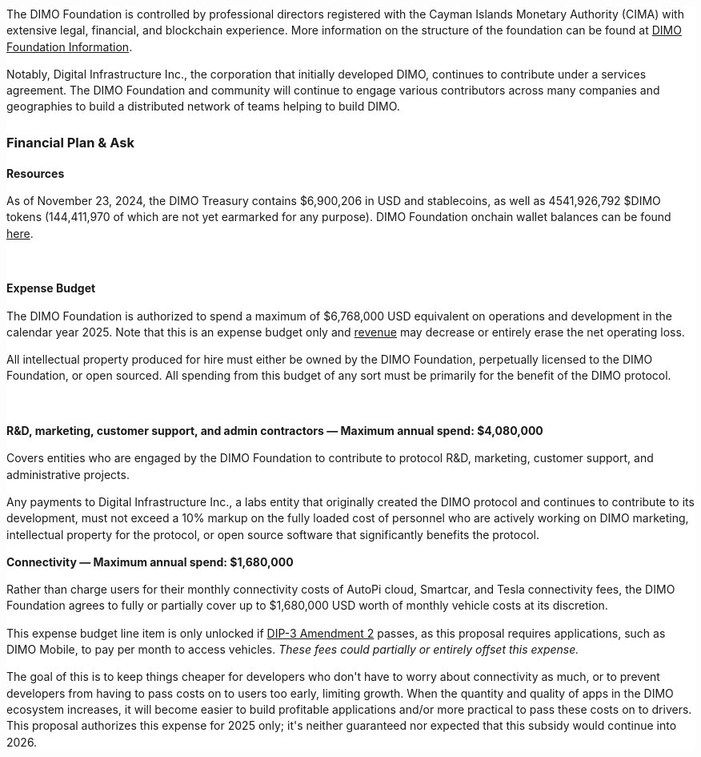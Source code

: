 The DIMO Foundation is controlled by professional directors registered with the Cayman Islands Monetary Authority (CIMA) with extensive legal, financial, and blockchain experience. More information on the structure of the foundation can be found at [DIMO Foundation Information](https://app.gitbook.com/o/IDM0isB8NflgM8HmoQc9/s/XrD4OPpblYqPDIzou05o/ "mention").

Notably, Digital Infrastructure Inc., the corporation that initially developed DIMO, continues to contribute under a services agreement. The DIMO Foundation and community will continue to engage various contributors across many companies and geographies to build a distributed network of teams helping to build DIMO.

### Financial Plan & Ask

**Resources**

As of November 23, 2024, the DIMO Treasury contains $6,900,206 in USD and stablecoins, as well as 4541,926,792 $DIMO tokens (144,411,970 of which are not yet earmarked for any purpose). DIMO Foundation onchain wallet balances can be found [here](https://docs.dimo.zone/foundation/wallets).

<figure><img src="../.gitbook/assets/Screenshot 2024-11-24 at 10.07.12 PM.png" alt=""><figcaption></figcaption></figure>

**Expense Budget**

The DIMO Foundation is authorized to spend a maximum of $6,768,000 USD equivalent on operations and development in the calendar year 2025. Note that this is an expense budget only and [revenue](../amendments/dip3-and-10a1.md) may decrease or entirely erase the net operating loss.

All intellectual property produced for hire must either be owned by the DIMO Foundation, perpetually licensed to the DIMO Foundation, or open sourced. All spending from this budget of any sort must be primarily for the benefit of the DIMO protocol.

<figure><img src="../.gitbook/assets/Screenshot 2024-12-04 at 6.49.54 AM.png" alt=""><figcaption></figcaption></figure>

**R\&D, marketing, customer support, and admin contractors — Maximum annual spend: $4,080,000**&#x20;

Covers entities who are engaged by the DIMO Foundation to contribute to protocol R\&D, marketing, customer support, and administrative projects.

Any payments to Digital Infrastructure Inc., a labs entity that originally created the DIMO protocol and continues to contribute to its development, must not exceed a 10% markup on the fully loaded cost of personnel who are actively working on DIMO marketing, intellectual property for the protocol, or open source software that significantly benefits the protocol.

**Connectivity — Maximum annual spend: $1,680,000**

Rather than charge users for their monthly connectivity costs of AutoPi cloud, Smartcar, and Tesla connectivity fees, the DIMO Foundation agrees to fully or partially cover up to $1,680,000 USD worth of monthly vehicle costs at its discretion.

This expense budget line item is only unlocked if [DIP-3 Amendment 2](../amendments/dip3-and-10a1.md) passes, as this proposal requires applications, such as DIMO Mobile, to pay per month to access vehicles. _These fees could partially or entirely offset this expense._

The goal of this is to keep things cheaper for developers who don't have to worry about connectivity as much, or to prevent developers from having to pass costs on to users too early, limiting growth. When the quantity and quality of apps in the DIMO ecosystem increases, it will become easier to build profitable applications and/or more practical to pass these costs on to drivers. This proposal authorizes this expense for 2025 only; it's neither guaranteed nor expected that this subsidy would continue into 2026.

